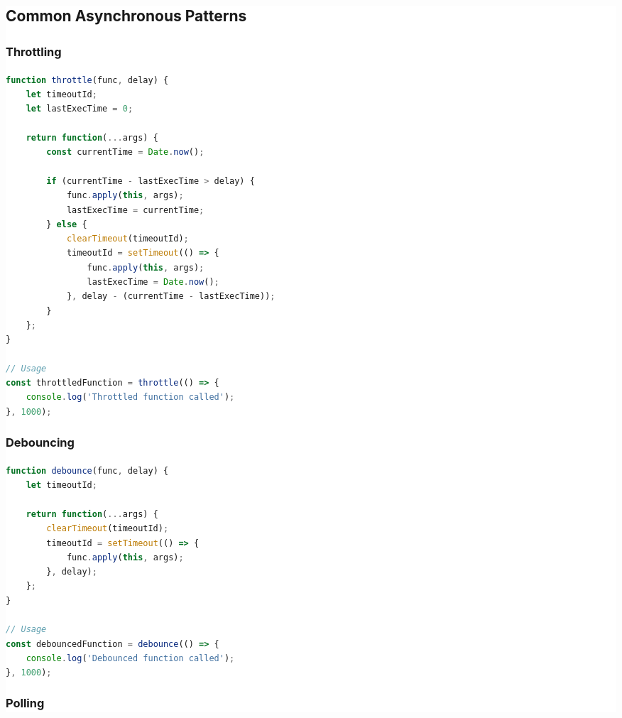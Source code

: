 ## Common Asynchronous Patterns

### Throttling

```javascript
function throttle(func, delay) {
    let timeoutId;
    let lastExecTime = 0;
    
    return function(...args) {
        const currentTime = Date.now();
        
        if (currentTime - lastExecTime > delay) {
            func.apply(this, args);
            lastExecTime = currentTime;
        } else {
            clearTimeout(timeoutId);
            timeoutId = setTimeout(() => {
                func.apply(this, args);
                lastExecTime = Date.now();
            }, delay - (currentTime - lastExecTime));
        }
    };
}

// Usage
const throttledFunction = throttle(() => {
    console.log('Throttled function called');
}, 1000);
```

### Debouncing

```javascript
function debounce(func, delay) {
    let timeoutId;
    
    return function(...args) {
        clearTimeout(timeoutId);
        timeoutId = setTimeout(() => {
            func.apply(this, args);
        }, delay);
    };
}

// Usage
const debouncedFunction = debounce(() => {
    console.log('Debounced function called');
}, 1000);
```

### Polling
